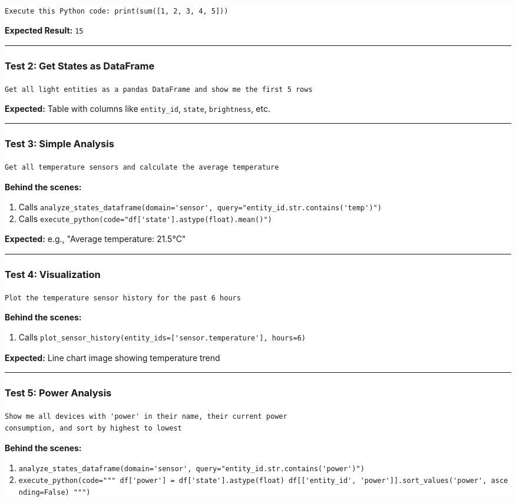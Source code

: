 ```
Execute this Python code: print(sum([1, 2, 3, 4, 5]))
```

**Expected Result:** `15`

---

### Test 2: Get States as DataFrame

```
Get all light entities as a pandas DataFrame and show me the first 5 rows
```

**Expected:** Table with columns like `entity_id`, `state`, `brightness`, etc.

---

### Test 3: Simple Analysis

```
Get all temperature sensors and calculate the average temperature
```

**Behind the scenes:**

1. Calls `analyze_states_dataframe(domain='sensor', query="entity_id.str.contains('temp')")`
2. Calls `execute_python(code="df['state'].astype(float).mean()")`

**Expected:** e.g., "Average temperature: 21.5°C"

---

### Test 4: Visualization

```
Plot the temperature sensor history for the past 6 hours
```

**Behind the scenes:**

1. Calls `plot_sensor_history(entity_ids=['sensor.temperature'], hours=6)`

**Expected:** Line chart image showing temperature trend

---

### Test 5: Power Analysis

```
Show me all devices with 'power' in their name, their current power
consumption, and sort by highest to lowest
```

**Behind the scenes:**

1. `analyze_states_dataframe(domain='sensor', query="entity_id.str.contains('power')")`
2. `execute_python(code="""
df['power'] = df['state'].astype(float)
df[['entity_id', 'power']].sort_values('power', ascending=False)
""")`
